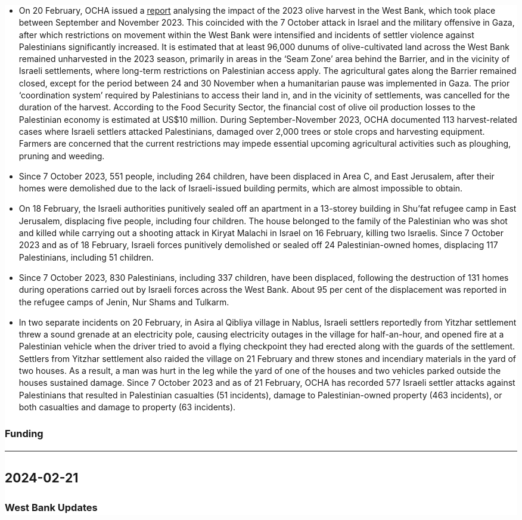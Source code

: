 * On 20 February, OCHA issued a [report](https://www.ochaopt.org/content/olive-harvest-2023-hindered-access-afflicts-palestinian-farmers-west-bank) analysing the impact of the 2023 olive harvest in the West Bank, which took place between September and November 2023\. This coincided with the 7 October attack in Israel and the military offensive in Gaza, after which restrictions on movement within the West Bank were intensified and incidents of settler violence against Palestinians significantly increased. It is estimated that at least 96,000 dunums of olive-cultivated land across the West Bank remained unharvested in the 2023 season, primarily in areas in the ‘Seam Zone’ area behind the Barrier, and in the vicinity of Israeli settlements, where long-term restrictions on Palestinian access apply. The agricultural gates along the Barrier remained closed, except for the period between 24 and 30 November when a humanitarian pause was implemented in Gaza. The prior ‘coordination system’ required by Palestinians to access their land in, and in the vicinity of settlements, was cancelled for the duration of the harvest. According to the Food Security Sector, the financial cost of olive oil production losses to the Palestinian economy is estimated at US$10 million. During September-November 2023, OCHA documented 113 harvest-related cases where Israeli settlers attacked Palestinians, damaged over 2,000 trees or stole crops and harvesting equipment. Farmers are concerned that the current restrictions may impede essential upcoming agricultural activities such as ploughing, pruning and weeding.

* Since 7 October 2023, 551 people, including 264 children, have been displaced in Area C, and East Jerusalem, after their homes were demolished due to the lack of Israeli-issued building permits, which are almost impossible to obtain.

* On 18 February, the Israeli authorities punitively sealed off an apartment in a 13-storey building in Shu’fat refugee camp in East Jerusalem, displacing five people, including four children. The house belonged to the family of the Palestinian who was shot and killed while carrying out a shooting attack in Kiryat Malachi in Israel on 16 February, killing two Israelis. Since 7 October 2023 and as of 18 February, Israeli forces punitively demolished or sealed off 24 Palestinian-owned homes, displacing 117 Palestinians, including 51 children.

* Since 7 October 2023, 830 Palestinians, including 337 children, have been displaced, following the destruction of 131 homes during operations carried out by Israeli forces across the West Bank. About 95 per cent of the displacement was reported in the refugee camps of Jenin, Nur Shams and Tulkarm.

* In two separate incidents on 20 February, in Asira al Qibliya village in Nablus, Israeli settlers reportedly from Yitzhar settlement threw a sound grenade at an electricity pole, causing electricity outages in the village for half-an-hour, and opened fire at a Palestinian vehicle when the driver tried to avoid a flying checkpoint they had erected along with the guards of the settlement. Settlers from Yitzhar settlement also raided the village on 21 February and threw stones and incendiary materials in the yard of two houses. As a result, a man was hurt in the leg while the yard of one of the houses and two vehicles parked outside the houses sustained damage. Since 7 October 2023 and as of 21 February, OCHA has recorded 577 Israeli settler attacks against Palestinians that resulted in Palestinian casualties (51 incidents), damage to Palestinian-owned property (463 incidents), or both casualties and damage to property (63 incidents).

### Funding


---

## 2024-02-21

### West Bank Updates
